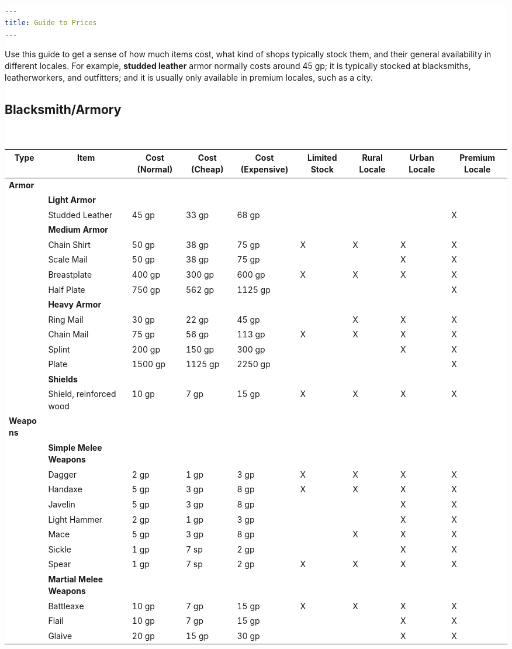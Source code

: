 ```yaml
---
title: Guide to Prices
---
```


Use this guide to get a sense of how much items cost, what kind of shops typically stock them, and their general availability in different locales. For example, **studded leather** armor normally costs around 45 gp; it is typically stocked at blacksmiths, leatherworkers, and outfitters; and it is usually only available in premium locales, such as a city.

## Blacksmith/Armory

<br />

| Type                 | Item                         | Cost (Normal) | Cost (Cheap) | Cost (Expensive) | Limited Stock | Rural Locale | Urban Locale | Premium Locale |
|----------------------|------------------------------|---------------|--------------|------------------|---------------|--------------|--------------|----------------|
| **Armor**            |                              |               |              |                  |               |              |              |                |
|                      | **Light Armor**              |               |              |                  |               |              |              |                |
|                      | Studded Leather              | 45 gp         | 33 gp        | 68 gp            |               |              |              | X              |
|                      | **Medium Armor**                 |               |              |                  |               |              |              |                |
|                      | Chain Shirt                  | 50 gp         | 38 gp        | 75 gp            | X             | X            | X            | X              |
|                      | Scale Mail                   | 50 gp         | 38 gp        | 75 gp            |               |              | X            | X              |
|                      | Breastplate                  | 400 gp        | 300 gp       | 600 gp           | X             | X            | X            | X              |
|                      | Half Plate                   | 750 gp        | 562 gp       | 1125 gp          |               |              |              | X              |
|                      | **Heavy Armor**              |               |              |                  |               |              |              |                |
|                      | Ring Mail                    | 30 gp         | 22 gp        | 45 gp            |               | X            | X            | X              |
|                      | Chain Mail                   | 75 gp         | 56 gp        | 113 gp           | X             | X            | X            | X              |
|                      | Splint                       | 200 gp        | 150 gp       | 300 gp           |               |              | X            | X              |
|                      | Plate                        | 1500 gp       | 1125 gp      | 2250 gp          |               |              |              | X              |
|                      | **Shields**                  |               |              |                  |               |              |              |                |
|                      | Shield, reinforced wood      | 10 gp         | 7 gp         | 15 gp            | X             | X            | X            | X              |
| **Weapons**          |                              |               |              |                  |               |              |              |                |
|                      | **Simple Melee Weapons**     |               |              |                  |               |              |              |                |
|                      | Dagger                       | 2 gp          | 1 gp         | 3 gp             | X             | X            | X            | X              |
|                      | Handaxe                      | 5 gp          | 3 gp         | 8 gp             | X             | X            | X            | X              |
|                      | Javelin                      | 5 gp          | 3 gp         | 8 gp             |               |              | X            | X              |
|                      | Light Hammer                 | 2 gp          | 1 gp         | 3 gp             |               |              | X            | X              |
|                      | Mace                         | 5 gp          | 3 gp         | 8 gp             |               | X            | X            | X              |
|                      | Sickle                       | 1 gp          | 7 sp         | 2 gp             |               |              | X            | X              |
|                      | Spear                        | 1 gp          | 7 sp         | 2 gp             | X             | X            | X            | X              |
|                      | **Martial Melee Weapons**    |               |              |                  |               |              |              |                |
|                      | Battleaxe                    | 10 gp         | 7 gp         | 15 gp            | X             | X            | X            | X              |
|                      | Flail                        | 10 gp         | 7 gp         | 15 gp            |               |              | X            | X              |
|                      | Glaive                       | 20 gp         | 15 gp        | 30 gp            |               |              | X            | X              |